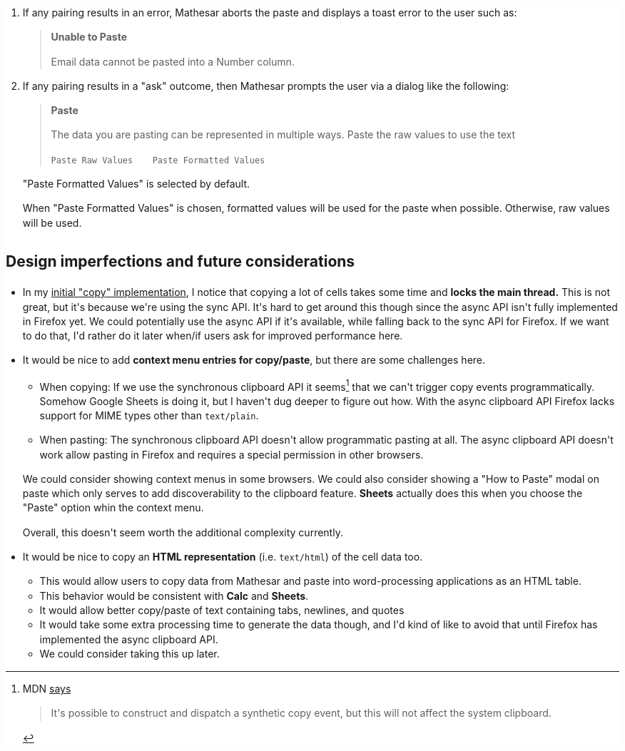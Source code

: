 1. If any pairing results in an error, Mathesar aborts the paste and displays a toast error to the user such as:

    > **Unable to Paste**
    >
    > Email data cannot be pasted into a Number column.

1. If any pairing results in a "ask" outcome, then Mathesar prompts the user via a dialog like the following:

    > **Paste**
    >
    > The data you are pasting can be represented in multiple ways. Paste the raw values to use the text
    >
    > `Paste Raw Values` &nbsp; &nbsp; &nbsp; `Paste Formatted Values`

    "Paste Formatted Values" is selected by default.

    When "Paste Formatted Values" is chosen, formatted values will be used for the paste when possible. Otherwise, raw values will be used.


## Design imperfections and future considerations

- In my [initial "copy" implementation](https://github.com/centerofci/mathesar/pull/2773), I notice that copying a lot of cells takes some time and **locks the main thread.** This is not great, but it's because we're using the sync API. It's hard to get around this though since the async API isn't fully implemented in Firefox yet. We could potentially use the async API if it's available, while falling back to the sync API for Firefox. If we want to do that, I'd rather do it later when/if users ask for improved performance here.

- It would be nice to add **context menu entries for copy/paste**, but there are some challenges here.

    - When copying: If we use the synchronous clipboard API it seems[^1] that we can't trigger copy events programmatically. Somehow Google Sheets is doing it, but I haven't dug deeper to figure out how. With the async clipboard API Firefox lacks support for MIME types other than `text/plain`.

    - When pasting: The synchronous clipboard API doesn't allow programmatic pasting at all. The async clipboard API doesn't work allow pasting in Firefox and requires a special permission in other browsers.

    We could consider showing context menus in some browsers. We could also consider showing a "How to Paste" modal on paste which only serves to add discoverability to the clipboard feature. **Sheets** actually does this when you choose the "Paste" option whin the context menu.

    Overall, this doesn't seem worth the additional complexity currently.


- It would be nice to copy an **HTML representation** (i.e. `text/html`) of the cell data too.

    - This would allow users to copy data from Mathesar and paste into word-processing applications as an HTML table.
    - This behavior would be consistent with **Calc** and **Sheets**.
    - It would allow better copy/paste of text containing tabs, newlines, and quotes
    - It would take some extra processing time to generate the data though, and I'd kind of like to avoid that until Firefox has implemented the async clipboard API.
    - We could consider taking this up later.

[^1]: MDN [says](https://developer.mozilla.org/en-US/docs/Web/API/Element/copy_event)

    > It's possible to construct and dispatch a synthetic copy event, but this will not affect the system clipboard.



